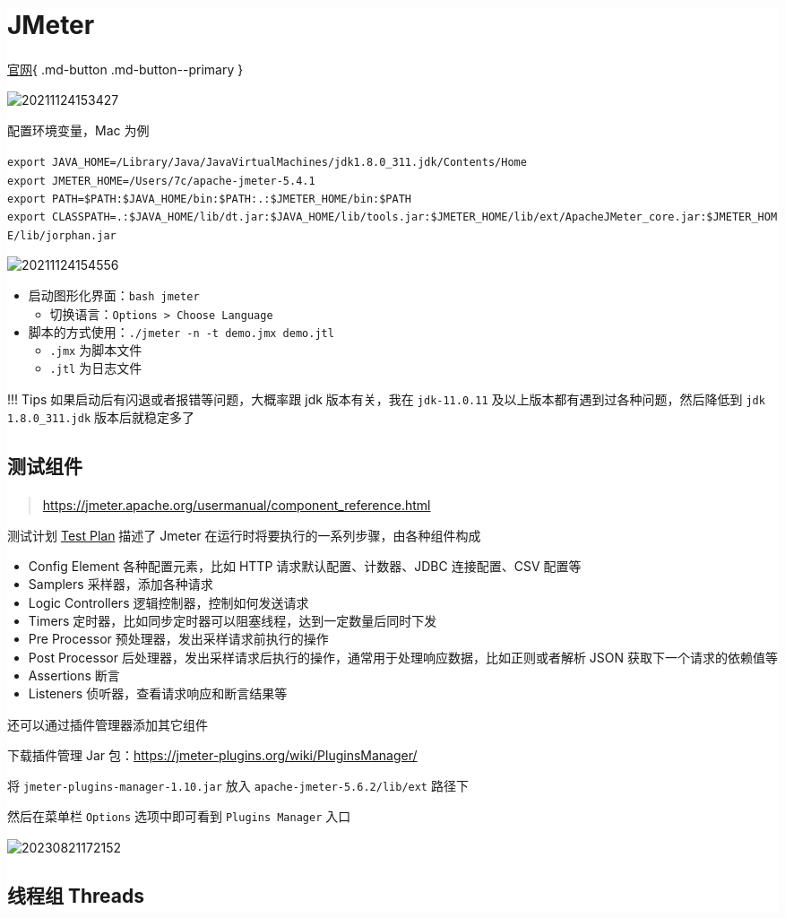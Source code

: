 # JMeter

[官网](https://jmeter.apache.org){ .md-button .md-button--primary }

![20211124153427](http://image.zuoright.com/20211124153427.png)

配置环境变量，Mac 为例

```shell
export JAVA_HOME=/Library/Java/JavaVirtualMachines/jdk1.8.0_311.jdk/Contents/Home
export JMETER_HOME=/Users/7c/apache-jmeter-5.4.1
export PATH=$PATH:$JAVA_HOME/bin:$PATH:.:$JMETER_HOME/bin:$PATH
export CLASSPATH=.:$JAVA_HOME/lib/dt.jar:$JAVA_HOME/lib/tools.jar:$JMETER_HOME/lib/ext/ApacheJMeter_core.jar:$JMETER_HOME/lib/jorphan.jar
```

![20211124154556](http://image.zuoright.com/20211124154556.png)

- 启动图形化界面：`bash jmeter`
    - 切换语言：`Options > Choose Language`
- 脚本的方式使用：`./jmeter -n -t demo.jmx demo.jtl`
    - `.jmx` 为脚本文件
    - `.jtl` 为日志文件

!!! Tips
    如果启动后有闪退或者报错等问题，大概率跟 jdk 版本有关，我在 `jdk-11.0.11` 及以上版本都有遇到过各种问题，然后降低到 `jdk1.8.0_311.jdk` 版本后就稳定多了

## 测试组件

> <https://jmeter.apache.org/usermanual/component_reference.html>

测试计划 [Test Plan](https://jmeter.apache.org/usermanual/test_plan.html) 描述了 Jmeter 在运行时将要执行的一系列步骤，由各种组件构成

- Config Element 各种配置元素，比如 HTTP 请求默认配置、计数器、JDBC 连接配置、CSV 配置等
- Samplers 采样器，添加各种请求
- Logic Controllers 逻辑控制器，控制如何发送请求
- Timers 定时器，比如同步定时器可以阻塞线程，达到一定数量后同时下发
- Pre Processor 预处理器，发出采样请求前执行的操作
- Post Processor 后处理器，发出采样请求后执行的操作，通常用于处理响应数据，比如正则或者解析 JSON 获取下一个请求的依赖值等
- Assertions 断言
- Listeners 侦听器，查看请求响应和断言结果等

还可以通过插件管理器添加其它组件

下载插件管理 Jar 包：<https://jmeter-plugins.org/wiki/PluginsManager/>

将 `jmeter-plugins-manager-1.10.jar` 放入 `apache-jmeter-5.6.2/lib/ext` 路径下

然后在菜单栏 `Options` 选项中即可看到 `Plugins Manager` 入口

![20230821172152](https://image.zuoright.com/20230821172152.png)

## 线程组 Threads
